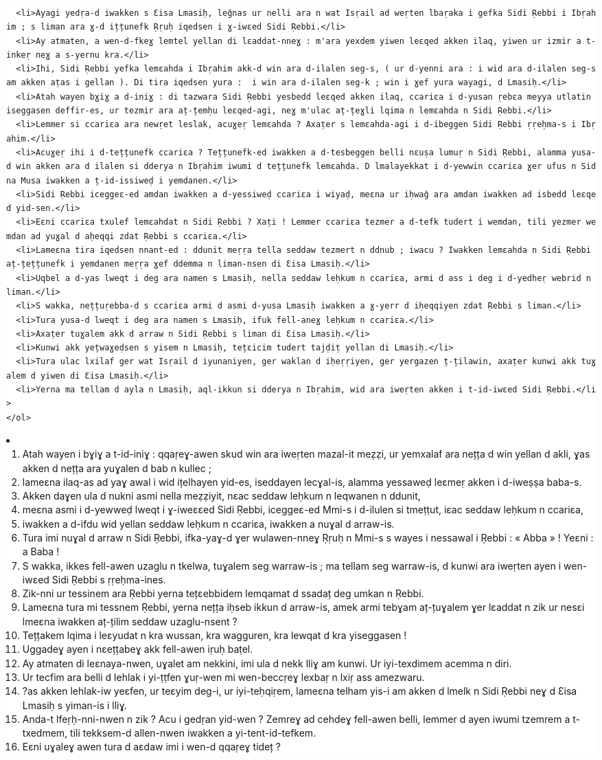      <li>Ayagi yedṛa-d iwakken s Ɛisa Lmasiḥ, leǧnas ur nelli ara n wat Isṛail ad weṛten lbaṛaka i gefka Sidi Ṛebbi i Ibṛahim ; s liman ara ɣ-d ițțunefk Ṛṛuḥ iqedsen i ɣ-iwɛed Sidi Ṛebbi.</li>
      <li>Ay atmaten, a wen-d-fkeɣ lemtel yellan di lɛaddat-nneɣ : m'ara yexdem yiwen leɛqed akken ilaq, yiwen ur izmir a t-inkeṛ neɣ a s-yernu kra.</li>
      <li>Ihi, Sidi Ṛebbi yefka lemɛahda i Ibṛahim akk-d win ara d-ilalen seg-s, ( ur d-yenni ara : i wid ara d-ilalen seg-s am akken aṭas i gellan ). Di tira iqedsen yura :  i win ara d-ilalen seg-k ; win i ɣef yura wayagi, d Lmasiḥ.</li>
      <li>Atah wayen bɣiɣ a d-iniɣ : di tazwara Sidi Ṛebbi yesbedd leɛqed akken ilaq, ccariɛa i d-yusan ṛebɛa meyya utlatin iseggasen deffir-es, ur tezmir ara aț-țemḥu leɛqed-agi, neɣ m'ulac aț-țeɣli lqima n lemɛahda n Sidi Ṛebbi.</li>
      <li>Lemmer si ccariɛa ara newṛet leslak, acuɣeṛ lemɛahda ? Axaṭer s lemɛahda-agi i d-ibeggen Sidi Ṛebbi ṛṛeḥma-s i Ibṛahim.</li>
      <li>Acuɣeṛ ihi i d-tețțunefk ccariɛa ? Tețțunefk-ed iwakken a d-tesbeggen belli nɛuṣa lumuṛ n Sidi Ṛebbi, alamma yusa-d win akken ara d ilalen si dderya n Ibṛahim iwumi d tețțunefk lemɛahda. D lmalayekkat i d-yewwin ccariɛa ɣer ufus n Sidna Musa iwakken a ț-id-issiweḍ i yemdanen.</li>
      <li>Sidi Ṛebbi iceggeɛ-ed amdan iwakken a d-yessiweḍ ccariɛa i wiyaḍ, meɛna ur iḥwaǧ ara amdan iwakken ad isbedd leɛqed yid-sen.</li>
      <li>Eɛni ccariɛa txulef lemɛahdat n Sidi Ṛebbi ? Xaṭi ! Lemmer ccariɛa tezmer a d-tefk tudert i wemdan, tili yezmer wemdan ad yuɣal d aḥeqqi zdat Ṛebbi s ccariɛa.</li>
      <li>Lameɛna tira iqedsen nnant-ed : ddunit meṛṛa tella seddaw tezmert n ddnub ; iwacu ? Iwakken lemɛahda n Sidi Ṛebbi aț-țețțunefk i yemdanen meṛṛa ɣef ddemma n liman-nsen di Ɛisa Lmasiḥ.</li>
      <li>Uqbel a d-yas lweqt i deg ara namen s Lmasiḥ, nella seddaw leḥkum n ccariɛa, armi d ass i deg i d-yedheṛ webrid n liman.</li>
      <li>S wakka, nețțuṛebba-d s ccariɛa armi d asmi d-yusa Lmasiḥ iwakken a ɣ-yerr d iḥeqqiyen zdat Ṛebbi s liman.</li>
      <li>Tura yusa-d lweqt i deg ara namen s Lmasiḥ, ifuk fell-aneɣ leḥkum n ccariɛa.</li>
      <li>Axaṭer tuɣalem akk d arraw n Sidi Ṛebbi s liman di Ɛisa Lmasiḥ.</li>
      <li>Kunwi akk yețwaɣeḍsen s yisem n Lmasiḥ, tețɛicim tudert tajḍiṭ yellan di Lmasiḥ.</li>
      <li>Tura ulac lxilaf ger wat Isṛail d iyunaniyen, ger waklan d iḥeṛṛiyen, ger yergazen ț-țilawin, axaṭer kunwi akk tuɣalem d yiwen di Ɛisa Lmasiḥ.</li>
      <li>Yerna ma tellam d ayla n Lmasiḥ, aql-ikkun si dderya n Ibṛahim, wid ara iweṛten akken i t-id-iwɛed Sidi Ṛebbi.</li>
    </ol>
  </li>
  <li>
    <ol>
      <li>Atah wayen i bɣiɣ a t-id-iniɣ : qqaṛeɣ-awen skud win ara iweṛten mazal-it meẓẓi, ur yemxalaf ara nețța d win yellan d akli, ɣas akken d nețța ara yuɣalen d bab n kullec ;</li>
      <li>lameɛna ilaq-as ad yaɣ awal i wid ițelhayen yid-es, iseddayen lecɣal-is, alamma yessaweḍ leɛmeṛ akken i d-iweṣṣa baba-s.</li>
      <li>Akken daɣen ula d nukni asmi nella meẓẓiyit, nɛac seddaw leḥkum n leqwanen n ddunit,</li>
      <li>meɛna asmi i d-yewweḍ lweqt i ɣ-iweɛɛed Sidi Ṛebbi, iceggeɛ-ed Mmi-s i d-ilulen si tmeṭṭut, iɛac seddaw leḥkum n ccariɛa,</li>
      <li>iwakken a d-ifdu wid yellan seddaw leḥkum n ccariɛa, iwakken a nuɣal d arraw-is.</li>
      <li>Tura imi nuɣal d arraw n Sidi Ṛebbi, ifka-yaɣ-d ɣer wulawen-nneɣ Ṛṛuḥ n Mmi-s s wayes i nessawal i Ṛebbi : « Abba » ! Yeɛni : a Baba !</li>
      <li>S wakka, ikkes fell-awen uzaglu n tkelwa, tuɣalem seg warraw-is ; ma tellam seg warraw-is, d kunwi ara iweṛten ayen i wen-iwɛed Sidi Ṛebbi s ṛṛeḥma-ines.</li>
      <li>Zik-nni ur tessinem ara Ṛebbi yerna tețɛebbidem lemqamat d ssadaț deg umkan n Ṛebbi.</li>
      <li>Lameɛna tura mi tessnem Ṛebbi, yerna nețța iḥseb ikkun d arraw-is, amek armi tebɣam aț-țuɣalem ɣer lɛaddat n zik ur nesɛi lmeɛna iwakken aț-țilim seddaw uzaglu-nsent ?</li>
      <li>Tețțakem lqima i leɛyudat n kra wussan, kra wagguren, kra lewqat d kra yiseggasen !</li>
      <li>Uggadeɣ ayen i nɛețțabeɣ akk fell-awen iṛuḥ baṭel.</li>
      <li>Ay atmaten di leɛnaya-nwen, uɣalet am nekkini, imi ula d nekk lliɣ am kunwi. Ur iyi-texdimem acemma n diri.</li>
      <li>Ur tecfim ara belli d lehlak i yi-ṭṭfen ɣuṛ-wen mi wen-beccṛeɣ lexbaṛ n lxiṛ  ass amezwaru.</li>
      <li>?as akken lehlak-iw yeɛfen, ur teɛyim deg-i, ur iyi-teḥqiṛem, lameɛna telham yis-i am akken d lmelk n Sidi Ṛebbi neɣ d Ɛisa Lmasiḥ s yiman-is i lliɣ.</li>
      <li>Anda-t lfeṛḥ-nni-nwen n zik ? Acu i gedṛan yid-wen ? Zemreɣ ad cehdeɣ fell-awen belli, lemmer d ayen iwumi tzemrem a t-txedmem, tili tekksem-d allen-nwen iwakken a yi-tent-id-tefkem.</li>
      <li>Eɛni uɣaleɣ awen tura d aɛdaw imi i wen-d qqaṛeɣ tideț ?</li>